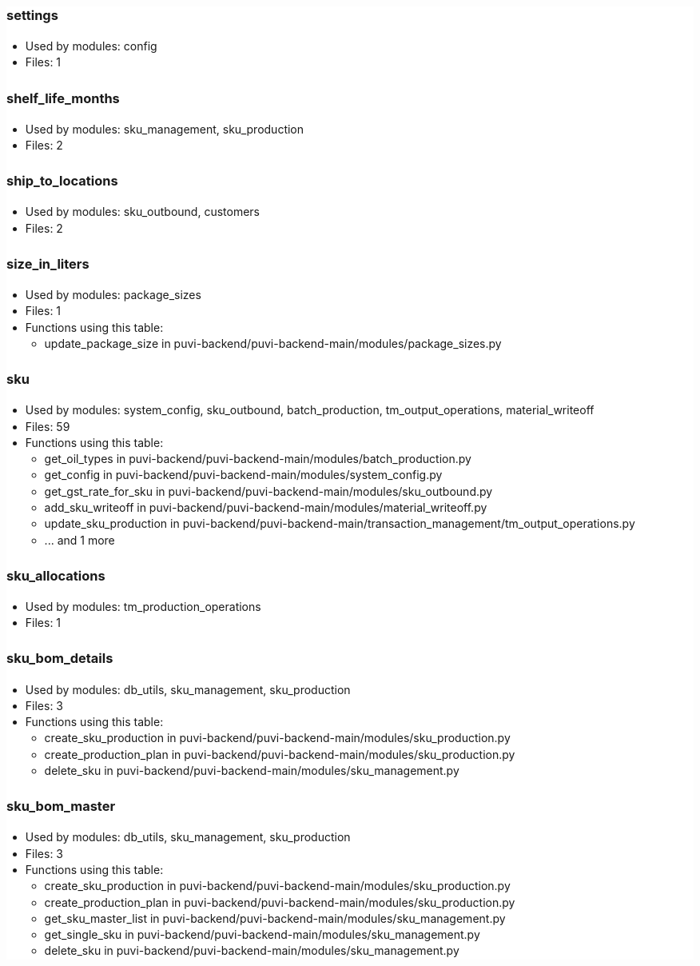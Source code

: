 ### settings
- Used by modules: config
- Files: 1

### shelf_life_months
- Used by modules: sku_management, sku_production
- Files: 2

### ship_to_locations
- Used by modules: sku_outbound, customers
- Files: 2

### size_in_liters
- Used by modules: package_sizes
- Files: 1
- Functions using this table:
  - update_package_size in puvi-backend/puvi-backend-main/modules/package_sizes.py

### sku
- Used by modules: system_config, sku_outbound, batch_production, tm_output_operations, material_writeoff
- Files: 59
- Functions using this table:
  - get_oil_types in puvi-backend/puvi-backend-main/modules/batch_production.py
  - get_config in puvi-backend/puvi-backend-main/modules/system_config.py
  - get_gst_rate_for_sku in puvi-backend/puvi-backend-main/modules/sku_outbound.py
  - add_sku_writeoff in puvi-backend/puvi-backend-main/modules/material_writeoff.py
  - update_sku_production in puvi-backend/puvi-backend-main/transaction_management/tm_output_operations.py
  - ... and 1 more

### sku_allocations
- Used by modules: tm_production_operations
- Files: 1

### sku_bom_details
- Used by modules: db_utils, sku_management, sku_production
- Files: 3
- Functions using this table:
  - create_sku_production in puvi-backend/puvi-backend-main/modules/sku_production.py
  - create_production_plan in puvi-backend/puvi-backend-main/modules/sku_production.py
  - delete_sku in puvi-backend/puvi-backend-main/modules/sku_management.py

### sku_bom_master
- Used by modules: db_utils, sku_management, sku_production
- Files: 3
- Functions using this table:
  - create_sku_production in puvi-backend/puvi-backend-main/modules/sku_production.py
  - create_production_plan in puvi-backend/puvi-backend-main/modules/sku_production.py
  - get_sku_master_list in puvi-backend/puvi-backend-main/modules/sku_management.py
  - get_single_sku in puvi-backend/puvi-backend-main/modules/sku_management.py
  - delete_sku in puvi-backend/puvi-backend-main/modules/sku_management.py

